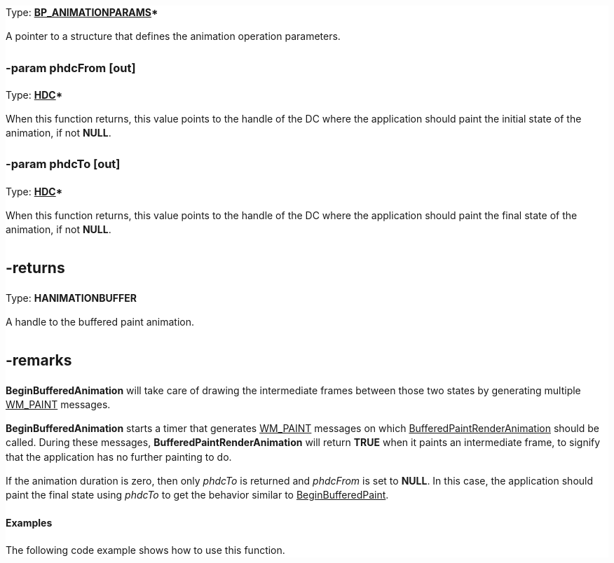 Type: <b><a href="https://msdn.microsoft.com/en-us/library/Bb773224(v=VS.85).aspx">BP_ANIMATIONPARAMS</a>*</b>

A pointer to a structure that defines the animation operation parameters.


### -param phdcFrom [out]

Type: <b><a href="https://msdn.microsoft.com/4553cafc-450e-4493-a4d4-cb6e2f274d46">HDC</a>*</b>

When this function returns, this value points to the handle of the DC where the application should paint the initial state of the animation, if not <b>NULL</b>.


### -param phdcTo [out]

Type: <b><a href="https://msdn.microsoft.com/4553cafc-450e-4493-a4d4-cb6e2f274d46">HDC</a>*</b>

When this function returns, this value points to the handle of the DC where the application should paint the final state of the animation, if not <b>NULL</b>.


## -returns



Type: <b>HANIMATIONBUFFER</b>

A handle to the buffered paint animation.




## -remarks



<b>BeginBufferedAnimation</b> will take care of drawing the intermediate frames between those two states by generating multiple <a href="https://msdn.microsoft.com/afebaa07-cf00-47db-a919-46436f164881">WM_PAINT</a> messages.
		

<b>BeginBufferedAnimation</b> starts a timer that generates <a href="https://msdn.microsoft.com/afebaa07-cf00-47db-a919-46436f164881">WM_PAINT</a> messages on which <a href="https://msdn.microsoft.com/en-us/library/Bb773271(v=VS.85).aspx">BufferedPaintRenderAnimation</a> should be called.  During these messages, <b>BufferedPaintRenderAnimation</b> will return <b>TRUE</b> when it paints an intermediate frame, to signify that the application has no further painting to do.

If the animation duration is zero, then only <i>phdcTo</i> is returned and <i>phdcFrom</i>  is set to <b>NULL</b>.  In this case, the application should paint the final state using <i>phdcTo</i> to get the behavior similar to <a href="https://msdn.microsoft.com/en-us/library/Bb773257(v=VS.85).aspx">BeginBufferedPaint</a>.




#### Examples

The following code example shows how to use this function. 

